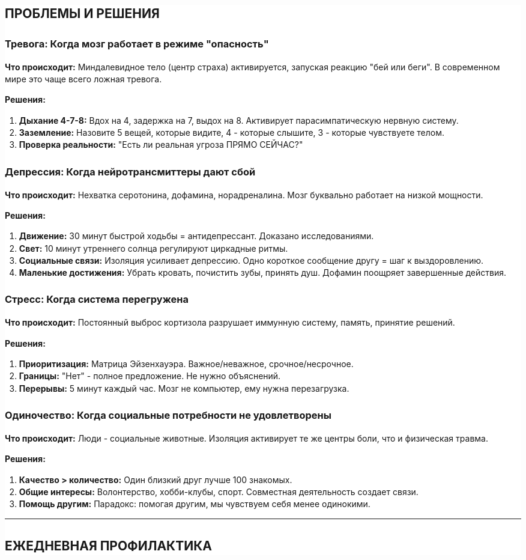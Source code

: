 
## ПРОБЛЕМЫ И РЕШЕНИЯ

### Тревога: Когда мозг работает в режиме "опасность"

**Что происходит:** Миндалевидное тело (центр страха) активируется, запуская реакцию "бей или беги". В современном мире это чаще всего ложная тревога.

**Решения:**
1. **Дыхание 4-7-8:** Вдох на 4, задержка на 7, выдох на 8. Активирует парасимпатическую нервную систему.
2. **Заземление:** Назовите 5 вещей, которые видите, 4 - которые слышите, 3 - которые чувствуете телом.
3. **Проверка реальности:** "Есть ли реальная угроза ПРЯМО СЕЙЧАС?"

### Депрессия: Когда нейротрансмиттеры дают сбой

**Что происходит:** Нехватка серотонина, дофамина, норадреналина. Мозг буквально работает на низкой мощности.

**Решения:**
1. **Движение:** 30 минут быстрой ходьбы = антидепрессант. Доказано исследованиями.
2. **Свет:** 10 минут утреннего солнца регулируют циркадные ритмы.
3. **Социальные связи:** Изоляция усиливает депрессию. Одно короткое сообщение другу = шаг к выздоровлению.
4. **Маленькие достижения:** Убрать кровать, почистить зубы, принять душ. Дофамин поощряет завершенные действия.

### Стресс: Когда система перегружена

**Что происходит:** Постоянный выброс кортизола разрушает иммунную систему, память, принятие решений.

**Решения:**
1. **Приоритизация:** Матрица Эйзенхауэра. Важное/неважное, срочное/несрочное.
2. **Границы:** "Нет" - полное предложение. Не нужно объяснений.
3. **Перерывы:** 5 минут каждый час. Мозг не компьютер, ему нужна перезагрузка.

### Одиночество: Когда социальные потребности не удовлетворены

**Что происходит:** Люди - социальные животные. Изоляция активирует те же центры боли, что и физическая травма.

**Решения:**
1. **Качество > количество:** Один близкий друг лучше 100 знакомых.
2. **Общие интересы:** Волонтерство, хобби-клубы, спорт. Совместная деятельность создает связи.
3. **Помощь другим:** Парадокс: помогая другим, мы чувствуем себя менее одинокими.

---

## ЕЖЕДНЕВНАЯ ПРОФИЛАКТИКА
